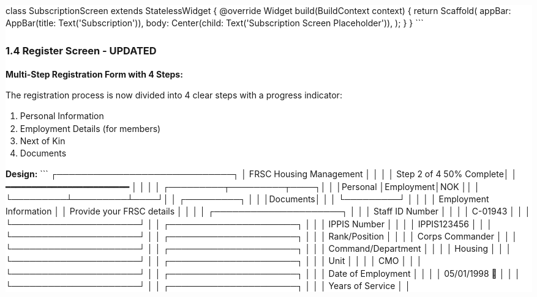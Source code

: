 class SubscriptionScreen extends StatelessWidget {
  @override
  Widget build(BuildContext context) {
    return Scaffold(
      appBar: AppBar(title: Text('Subscription')),
      body: Center(child: Text('Subscription Screen Placeholder')),
    );
  }
}
\`\`\`

### 1.4 Register Screen - UPDATED

**Multi-Step Registration Form with 4 Steps:**

The registration process is now divided into 4 clear steps with a progress indicator:
1. Personal Information
2. Employment Details (for members)
3. Next of Kin
4. Documents

**Design:**
\`\`\`
┌─────────────────────────────┐
│  FRSC Housing Management    │
│                             │
│  Step 2 of 4    50% Complete│
│  ━━━━━━━━━━━━━━━━━━━━━━━━  │
│                             │
│  ┌─────────┬─────────┬────┐│
│  │Personal │Employment│NOK ││
│  └─────────┴─────────┴────┘│
│  ┌─────────┐               │
│  │Documents│               │
│  └─────────┘               │
│                             │
│  Employment Information     │
│  Provide your FRSC details  │
│                             │
│  ┌─────────────────────┐   │
│  │ Staff ID Number     │   │
│  │ C-01943             │   │
│  └─────────────────────┘   │
│  ┌─────────────────────┐   │
│  │ IPPIS Number        │   │
│  │ IPPIS123456         │   │
│  └─────────────────────┘   │
│  ┌─────────────────────┐   │
│  │ Rank/Position       │   │
│  │ Corps Commander     │   │
│  └─────────────────────┘   │
│  ┌─────────────────────┐   │
│  │ Command/Department  │   │
│  │ Housing             │   │
│  └─────────────────────┘   │
│  ┌─────────────────────┐   │
│  │ Unit                │   │
│  │ CMO                 │   │
│  └─────────────────────┘   │
│  ┌─────────────────────┐   │
│  │ Date of Employment  │   │
│  │ 05/01/1998      📅  │   │
│  └─────────────────────┘   │
│  ┌─────────────────────┐   │
│  │ Years of Service    │   │